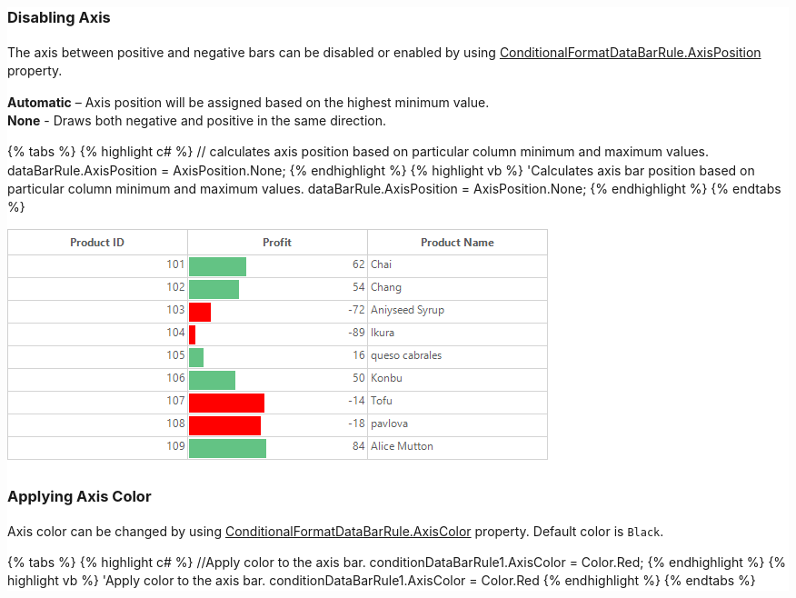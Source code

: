 ### Disabling Axis
The axis between positive and negative bars can be disabled or enabled by using [ConditionalFormatDataBarRule.AxisPosition](https://help.syncfusion.com/cr/windowsforms/Syncfusion.Windows.Forms.Grid.Grouping.ConditionalFormatDataBarRule.html#Syncfusion_Windows_Forms_Grid_Grouping_ConditionalFormatDataBarRule_AxisPosition) property.

**Automatic** – Axis position will be assigned based on the highest minimum value.<br/>
**None** - Draws both negative and positive in the same direction.

{% tabs %}
{% highlight c# %}
// calculates axis position based on particular column minimum and maximum values.
dataBarRule.AxisPosition = AxisPosition.None;
{% endhighlight %}
{% highlight vb %}
'Calculates axis bar position based on particular column minimum and maximum values.
dataBarRule.AxisPosition = AxisPosition.None;
{% endhighlight %}
{% endtabs %}

![Data-Bar_img12](Data-Bar_images/Data-Bar_img12.png)

### Applying Axis Color
Axis color can be changed by using [ConditionalFormatDataBarRule.AxisColor](https://help.syncfusion.com/cr/windowsforms/Syncfusion.Windows.Forms.Grid.Grouping.ConditionalFormatDataBarRule.html#Syncfusion_Windows_Forms_Grid_Grouping_ConditionalFormatDataBarRule_AxisColor) property. Default color is `Black`.

{% tabs %}
{% highlight c# %}
//Apply color to the axis bar.
conditionDataBarRule1.AxisColor = Color.Red;
{% endhighlight %}
{% highlight vb %}
'Apply color to the axis bar.
conditionDataBarRule1.AxisColor = Color.Red
{% endhighlight %}
{% endtabs %}
